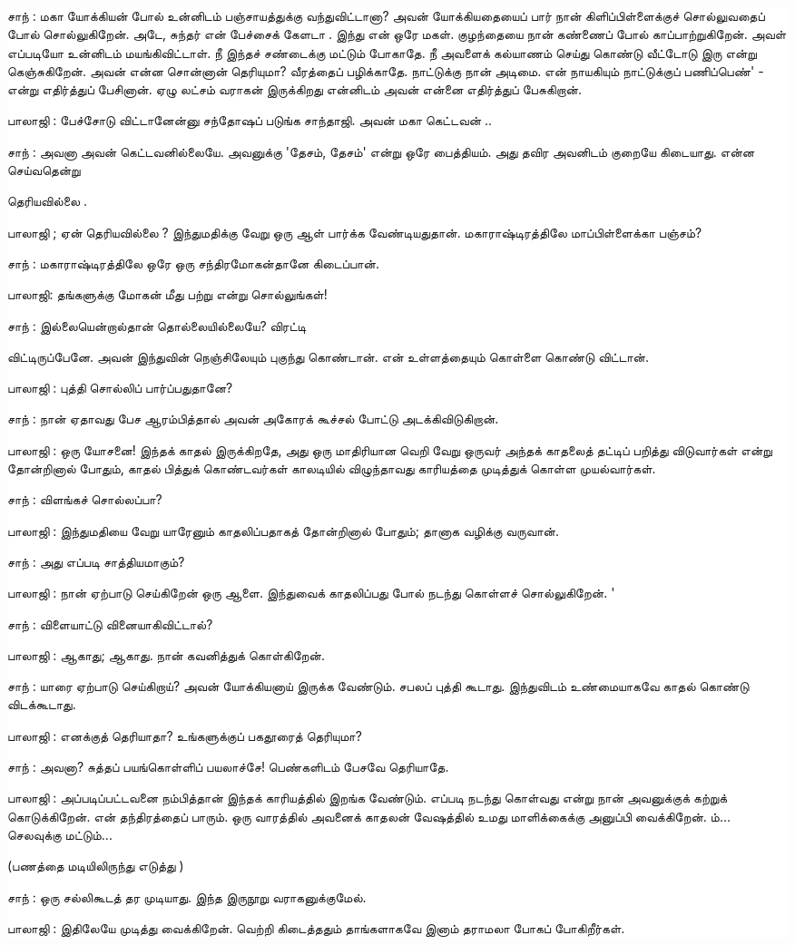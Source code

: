 சாந் : மகா யோக்கியன் போல் உன்னிடம் பஞ்சாயத்துக்கு வந்துவிட்டானா? அவன் யோக்கியதையைப் பார் நான் கிளிப்பிள்ளைக்குச் சொல்லுவதைப் போல் சொல்லுகிறேன். அடே, சுந்தர் என் பேச்சைக் கேளடா . இந்து என் ஒரே மகள். குழந்தையை நான் கண்ணைப் போல் காப்பாற்றுகிறேன். அவள் எப்படியோ உன்னிடம் மயங்கிவிட்டாள். நீ இந்தச் சண்டைக்கு மட்டும் போகாதே. நீ அவளைக் கல்யாணம் செய்து கொண்டு வீட்டோடு இரு என்று கெஞ்சுகிறேன். அவன் என்ன சொன்னான் தெரியுமா? வீரத்தைப் பழிக்காதே. நாட்டுக்கு நான் அடிமை. என் நாயகியும் நாட்டுக்குப் பணிப்பெண்' - என்று எதிர்த்துப் பேசினான். ஏழு லட்சம் வராகன் இருக்கிறது என்னிடம் அவன் என்னை எதிர்த்துப் பேசுகிறான்.  

பாலாஜி : பேச்சோடு விட்டானேன்னு சந்தோஷப் படுங்க சாந்தாஜி. அவன் மகா கெட்டவன் ..  

சாந் : அவனா அவன் கெட்டவனில்லையே. அவனுக்கு 'தேசம், தேசம்' என்று ஒரே பைத்தியம். அது தவிர அவனிடம் குறையே கிடையாது. என்ன செய்வதென்று  

தெரியவில்லை .  

பாலாஜி ; ஏன் தெரியவில்லை ? இந்துமதிக்கு வேறு ஒரு ஆள் பார்க்க வேண்டியதுதான். மகாராஷ்டிரத்திலே மாப்பிள்ளைக்கா பஞ்சம்?  

சாந் : மகாராஷ்டிரத்திலே ஒரே ஒரு சந்திரமோகன்தானே கிடைப்பான்.  

பாலாஜி: தங்களுக்கு மோகன் மீது பற்று என்று சொல்லுங்கள்!  

சாந் : இல்லையென்றால்தான் தொல்லையில்லையே? விரட்டி  

விட்டிருப்பேனே. அவன் இந்துவின் நெஞ்சிலேயும் புகுந்து கொண்டான். என் உள்ளத்தையும் கொள்ளை கொண்டு விட்டான்.  

பாலாஜி : புத்தி சொல்லிப் பார்ப்பதுதானே?  

சாந் : நான் ஏதாவது பேச ஆரம்பித்தால் அவன் அகோரக் கூச்சல் போட்டு அடக்கிவிடுகிறான்.  

பாலாஜி : ஒரு யோசனை! இந்தக் காதல் இருக்கிறதே, அது ஒரு மாதிரியான வெறி வேறு ஒருவர் அந்தக் காதலைத் தட்டிப் பறித்து விடுவார்கள் என்று தோன்றினால் போதும், காதல் பித்துக் கொண்டவர்கள் காலடியில் விழுந்தாவது காரியத்தை முடித்துக் கொள்ள முயல்வார்கள்.  

சாந் : விளங்கச் சொல்லப்பா?  

பாலாஜி : இந்துமதியை வேறு யாரேனும் காதலிப்பதாகத் தோன்றினால் போதும்; தானாக வழிக்கு வருவான்.  

சாந் : அது எப்படி சாத்தியமாகும்?  

பாலாஜி : நான் ஏற்பாடு செய்கிறேன் ஒரு ஆளை. இந்துவைக் காதலிப்பது போல் நடந்து கொள்ளச் சொல்லுகிறேன். '  

சாந் : விளையாட்டு வினையாகிவிட்டால்?  

பாலாஜி : ஆகாது; ஆகாது. நான் கவனித்துக் கொள்கிறேன்.  

சாந் : யாரை ஏற்பாடு செய்கிறாய்? அவன் யோக்கியனாய் இருக்க வேண்டும். சபலப் புத்தி கூடாது. இந்துவிடம் உண்மையாகவே காதல் கொண்டு விடக்கூடாது.  

பாலாஜி : எனக்குத் தெரியாதா? உங்களுக்குப் பகதூரைத் தெரியுமா?  

சாந் : அவனா? சுத்தப் பயங்கொள்ளிப் பயலாச்சே! பெண்களிடம் பேசவே தெரியாதே.  

பாலாஜி : அப்படிப்பட்டவனை நம்பித்தான் இந்தக் காரியத்தில் இறங்க வேண்டும். எப்படி நடந்து கொள்வது என்று நான் அவனுக்குக் கற்றுக் கொடுக்கிறேன். என் தந்திரத்தைப் பாரும். ஒரு வாரத்தில் அவனைக் காதலன் வேஷத்தில் உமது மாளிக்கைக்கு அனுப்பி வைக்கிறேன். ம்... செலவுக்கு மட்டும்...  

(பணத்தை மடியிலிருந்து எடுத்து )  

சாந் : ஒரு சல்லிகூடத் தர முடியாது. இந்த இருநூறு வராகனுக்குமேல்.  

பாலாஜி : இதிலேயே முடித்து வைக்கிறேன். வெற்றி கிடைத்ததும் தாங்களாகவே இனாம் தராமலா போகப் போகிறீர்கள்.  
